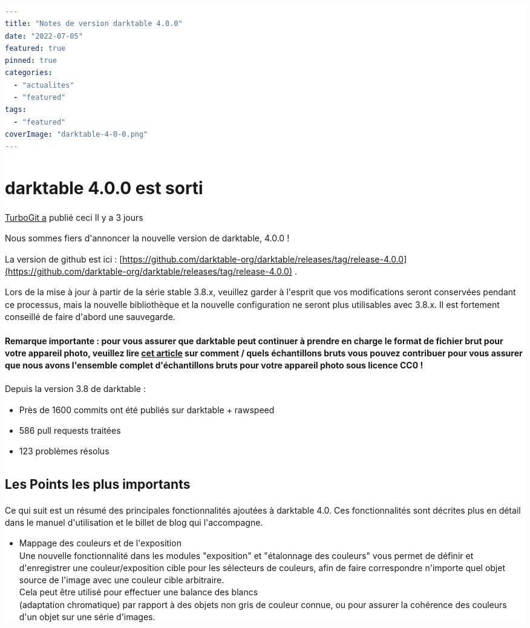```yaml
---
title: "Notes de version darktable 4.0.0"
date: "2022-07-05"
featured: true
pinned: true
categories:
  - "actualites"
  - "featured"
tags:
  - "featured"
coverImage: "darktable-4-0-0.png"
---
```

# darktable 4.0.0 est sorti

[TurboGit a](https://github.com/TurboGit) publié ceci Il y a 3 jours

Nous sommes fiers d'annoncer la nouvelle version de darktable, 4.0.0 !

La version de github est ici : [https://github.com/darktable-org/darktable/releases/tag/release-4.0.0](https://github.com/darktable-org/darktable/releases/tag/release-4.0.0) .

Lors de la mise à jour à partir de la série stable 3.8.x, veuillez garder à l'esprit que vos modifications seront conservées pendant ce processus, mais la nouvelle bibliothèque et la nouvelle configuration ne seront plus utilisables avec 3.8.x. Il est fortement conseillé de faire d'abord une sauvegarde.

#### Remarque importante : pour vous assurer que darktable peut continuer à prendre en charge le format de fichier brut pour votre appareil photo, veuillez lire [cet article](https://discuss.pixls.us/t/raw-samples-wanted/5420?u=lebedevri) sur comment / quels échantillons bruts vous pouvez contribuer pour vous assurer que nous avons l'ensemble complet d'échantillons bruts pour votre appareil photo sous licence CC0 !

Depuis la version 3.8 de darktable :

-   Près de 1600 commits ont été publiés sur darktable + rawspeed
    
-   586 pull requests traitées
    
-   123 problèmes résolus
    

## Les Points les plus importants

Ce qui suit est un résumé des principales fonctionnalités ajoutées à darktable 4.0. Ces fonctionnalités sont décrites plus en détail dans le manuel d'utilisation et le billet de blog qui l'accompagne.

-   Mappage des couleurs et de l'exposition  
    Une nouvelle fonctionnalité dans les modules "exposition" et "étalonnage des couleurs" vous permet de définir et d'enregistrer une couleur/exposition cible pour les sélecteurs de couleurs, afin de faire correspondre n'importe quel objet source de l'image avec une couleur cible arbitraire.  
    Cela peut être utilisé pour effectuer une balance des blancs  
    (adaptation chromatique) par rapport à des objets non gris de couleur connue, ou pour assurer la cohérence des couleurs d'un objet sur une série d'images.
    